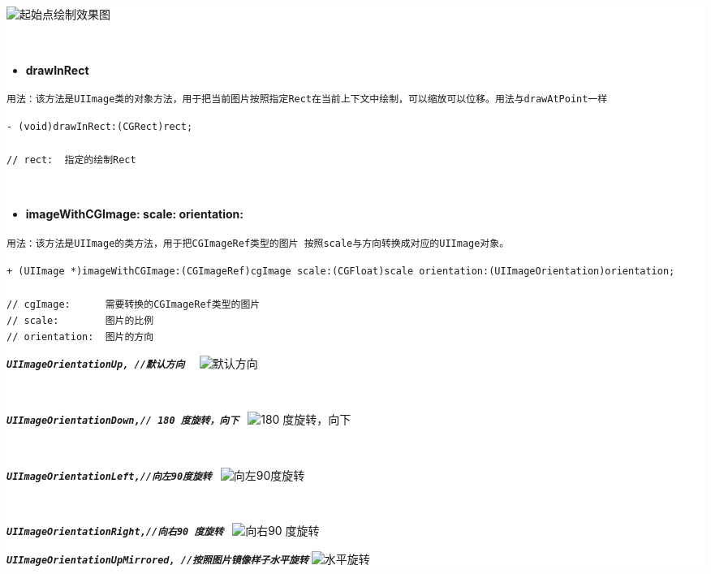 ![起始点绘制效果图](https://upload-images.jianshu.io/upload_images/2959789-b606e752bbd1ea5a.png?imageMogr2/auto-orient/strip%7CimageView2/2/w/1240)

<br/>

- **drawInRect**

`用法：该方法是UIImage类的对象方法，用于把当前图片按照指定Rect在当前上下文中绘制，可以缩放可以位移。用法与drawAtPoint一样`

```
- (void)drawInRect:(CGRect)rect;

// rect:  指定的绘制Rect

```

<br/>


- **imageWithCGImage:  scale:  orientation:**

`用法：该方法是UIImage的类方法，用于把CGImageRef类型的图片 按照scale与方向转换成对应的UIImage对象。`


```
+ (UIImage *)imageWithCGImage:(CGImageRef)cgImage scale:(CGFloat)scale orientation:(UIImageOrientation)orientation;

// cgImage:      需要转换的CGImageRef类型的图片
// scale:        图片的比例
// orientation:  图片的方向

```

***`UIImageOrientationUp, //默认方向  `***
![默认方向](https://upload-images.jianshu.io/upload_images/2959789-8de922f66dbc81a2.png?imageMogr2/auto-orient/strip%7CimageView2/2/w/1240)

<br/>

***`UIImageOrientationDown,// 180 度旋转，向下 `***
![180 度旋转，向下](https://upload-images.jianshu.io/upload_images/2959789-dc988e2902291e8f.png?imageMogr2/auto-orient/strip%7CimageView2/2/w/1240)

<br/>


***`UIImageOrientationLeft,//向左90度旋转 `***
![向左90度旋转](https://upload-images.jianshu.io/upload_images/2959789-1f0e8c88ffd1442b.png?imageMogr2/auto-orient/strip%7CimageView2/2/w/1240)

<br/>


***`UIImageOrientationRight,//向右90 度旋转 `***
![向右90 度旋转](https://upload-images.jianshu.io/upload_images/2959789-fc0f67ae57400758.png?imageMogr2/auto-orient/strip%7CimageView2/2/w/1240)
<br/>



***` UIImageOrientationUpMirrored, //按照图片镜像样子水平旋转
`***
![水平旋转](https://upload-images.jianshu.io/upload_images/2959789-415464a1906124c9.png?imageMogr2/auto-orient/strip%7CimageView2/2/w/1240)
<br/>
